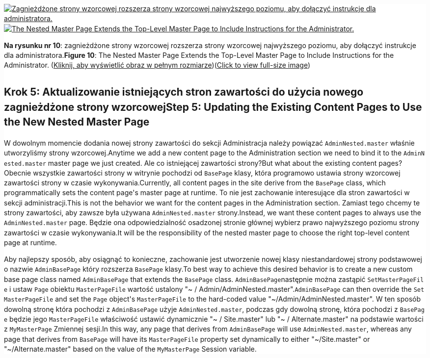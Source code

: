 
<span data-ttu-id="2c969-305">[![Zagnieżdżone strony wzorcowej rozszerza strony wzorcowej najwyższego poziomu, aby dołączyć instrukcje dla administratora.](nested-master-pages-vb/_static/image29.png)](nested-master-pages-vb/_static/image28.png)</span><span class="sxs-lookup"><span data-stu-id="2c969-305">[![The Nested Master Page Extends the Top-Level Master Page to Include Instructions for the Administrator.](nested-master-pages-vb/_static/image29.png)](nested-master-pages-vb/_static/image28.png)</span></span>

<span data-ttu-id="2c969-306">**Na rysunku nr 10**: zagnieżdżone strony wzorcowej rozszerza strony wzorcowej najwyższego poziomu, aby dołączyć instrukcje dla administratora.</span><span class="sxs-lookup"><span data-stu-id="2c969-306">**Figure 10**: The Nested Master Page Extends the Top-Level Master Page to Include Instructions for the Administrator.</span></span> <span data-ttu-id="2c969-307">([Kliknij, aby wyświetlić obraz w pełnym rozmiarze](nested-master-pages-vb/_static/image30.png))</span><span class="sxs-lookup"><span data-stu-id="2c969-307">([Click to view full-size image](nested-master-pages-vb/_static/image30.png))</span></span>


## <a name="step-5-updating-the-existing-content-pages-to-use-the-new-nested-master-page"></a><span data-ttu-id="2c969-308">Krok 5: Aktualizowanie istniejących stron zawartości do użycia nowego zagnieżdżone strony wzorcowej</span><span class="sxs-lookup"><span data-stu-id="2c969-308">Step 5: Updating the Existing Content Pages to Use the New Nested Master Page</span></span>

<span data-ttu-id="2c969-309">W dowolnym momencie dodania nowej strony zawartości do sekcji Administracja należy powiązać `AdminNested.master` właśnie utworzyliśmy strony wzorcowej.</span><span class="sxs-lookup"><span data-stu-id="2c969-309">Anytime we add a new content page to the Administration section we need to bind it to the `AdminNested.master` master page we just created.</span></span> <span data-ttu-id="2c969-310">Ale co istniejącej zawartości strony?</span><span class="sxs-lookup"><span data-stu-id="2c969-310">But what about the existing content pages?</span></span> <span data-ttu-id="2c969-311">Obecnie wszystkie zawartości strony w witrynie pochodzi od `BasePage` klasy, która programowo ustawia strony wzorcowej zawartości strony w czasie wykonywania.</span><span class="sxs-lookup"><span data-stu-id="2c969-311">Currently, all content pages in the site derive from the `BasePage` class, which programmatically sets the content page's master page at runtime.</span></span> <span data-ttu-id="2c969-312">To nie jest zachowanie interesujące dla stron zawartości w sekcji administracji.</span><span class="sxs-lookup"><span data-stu-id="2c969-312">This is not the behavior we want for the content pages in the Administration section.</span></span> <span data-ttu-id="2c969-313">Zamiast tego chcemy te strony zawartości, aby zawsze była używana `AdminNested.master` strony.</span><span class="sxs-lookup"><span data-stu-id="2c969-313">Instead, we want these content pages to always use the `AdminNested.master` page.</span></span> <span data-ttu-id="2c969-314">Będzie ona odpowiedzialność osadzonej stronie głównej wybierz prawo najwyższego poziomu strony zawartości w czasie wykonywania.</span><span class="sxs-lookup"><span data-stu-id="2c969-314">It will be the responsibility of the nested master page to choose the right top-level content page at runtime.</span></span>

<span data-ttu-id="2c969-315">Aby najlepszy sposób, aby osiągnąć to konieczne, zachowanie jest utworzenie nowej klasy niestandardowej strony podstawowej o nazwie `AdminBasePage` który rozszerza `BasePage` klasy.</span><span class="sxs-lookup"><span data-stu-id="2c969-315">To best way to achieve this desired behavior is to create a new custom base page class named `AdminBasePage` that extends the `BasePage` class.</span></span> <span data-ttu-id="2c969-316">`AdminBasePage`następnie można zastąpić `SetMasterPageFile` i ustaw `Page` obiektu `MasterPageFile` wartość ustalony "~ / Admin/AdminNested.master".</span><span class="sxs-lookup"><span data-stu-id="2c969-316">`AdminBasePage` can then override the `SetMasterPageFile` and set the `Page` object's `MasterPageFile` to the hard-coded value "~/Admin/AdminNested.master".</span></span> <span data-ttu-id="2c969-317">W ten sposób dowolną stronę która pochodzi z `AdminBasePage` użyje `AdminNested.master`, podczas gdy dowolną stronę, która pochodzi z `BasePage` będzie jego `MasterPageFile` właściwość ustawić dynamicznie "~ / Site.master" lub "~ / Alternate.master" na podstawie wartości z `MyMasterPage` Zmiennej sesji.</span><span class="sxs-lookup"><span data-stu-id="2c969-317">In this way, any page that derives from `AdminBasePage` will use `AdminNested.master`, whereas any page that derives from `BasePage` will have its `MasterPageFile` property set dynamically to either "~/Site.master" or "~/Alternate.master" based on the value of the `MyMasterPage` Session variable.</span></span>
